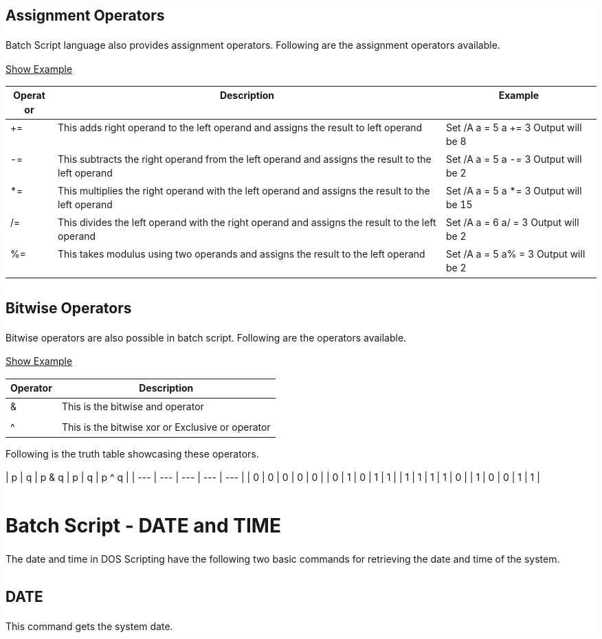 ## Assignment Operators

Batch Script language also provides assignment operators. Following are the assignment operators available.

[Show Example](batch_script_assignment_operators.md)

| Operator | Description | Example |
| --- | --- | --- |
| &plus;= | This adds right operand to the left operand and assigns the result to left operand | Set /A a = 5  a &plus;= 3  Output will be 8 |
| -= | This subtracts the right operand from the left operand and assigns the result to the left operand | Set /A a = 5  a -= 3  Output will be 2 |
| \*= | This multiplies the right operand with the left operand and assigns the result to the left operand | Set /A a = 5  a \*= 3  Output will be 15 |
| /= | This divides the left operand with the right operand and assigns the result to the left operand | Set /A a = 6  a/ = 3  Output will be 2 |
| %= | This takes modulus using two operands and assigns the result to the left operand | Set /A a = 5  a% = 3  Output will be 2 |

## Bitwise Operators

Bitwise operators are also possible in batch script. Following are the operators available.

[Show Example](batch_script_bitwise_operators.md)

| Operator | Description |
| --- | --- |
| & | This is the bitwise and operator |
| | | This is the bitwise or operator |
| ^ | This is the bitwise xor or Exclusive or operator |

Following is the truth table showcasing these operators.

| p | q | p & q | p | q | p ^ q |
| --- | --- | --- | --- | --- |
| 0 | 0 | 0 | 0 | 0 |
| 0 | 1 | 0 | 1 | 1 |
| 1 | 1 | 1 | 1 | 0 |
| 1 | 0 | 0 | 1 | 1 |

# Batch Script - DATE and TIME

The date and time in DOS Scripting have the following two basic commands for retrieving the date and time of the system.

## DATE

This command gets the system date.
